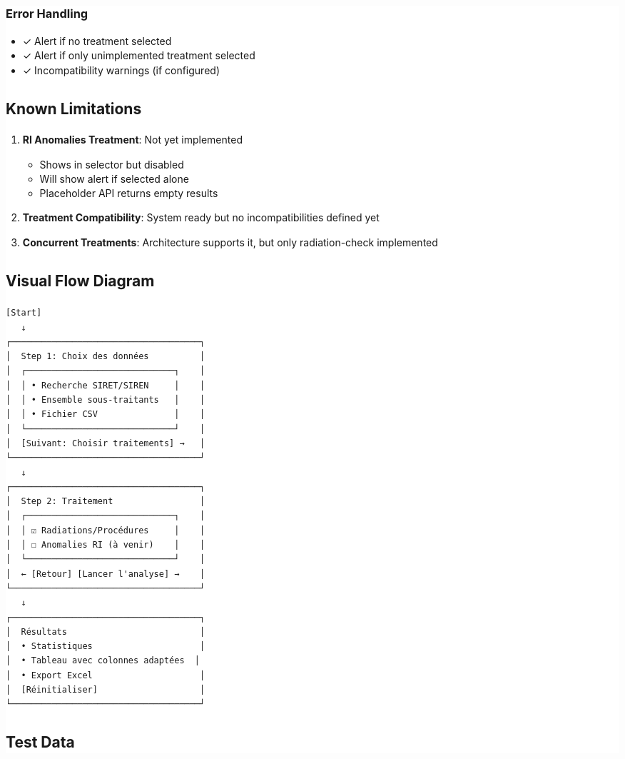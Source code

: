 ### Error Handling
- ✓ Alert if no treatment selected
- ✓ Alert if only unimplemented treatment selected
- ✓ Incompatibility warnings (if configured)

## Known Limitations

1. **RI Anomalies Treatment**: Not yet implemented
   - Shows in selector but disabled
   - Will show alert if selected alone
   - Placeholder API returns empty results

2. **Treatment Compatibility**: System ready but no incompatibilities defined yet

3. **Concurrent Treatments**: Architecture supports it, but only radiation-check implemented

## Visual Flow Diagram

```
[Start]
   ↓
┌─────────────────────────────────────┐
│  Step 1: Choix des données          │
│  ┌─────────────────────────────┐    │
│  │ • Recherche SIRET/SIREN     │    │
│  │ • Ensemble sous-traitants   │    │
│  │ • Fichier CSV               │    │
│  └─────────────────────────────┘    │
│  [Suivant: Choisir traitements] →   │
└─────────────────────────────────────┘
   ↓
┌─────────────────────────────────────┐
│  Step 2: Traitement                 │
│  ┌─────────────────────────────┐    │
│  │ ☑ Radiations/Procédures     │    │
│  │ ☐ Anomalies RI (à venir)    │    │
│  └─────────────────────────────┘    │
│  ← [Retour] [Lancer l'analyse] →    │
└─────────────────────────────────────┘
   ↓
┌─────────────────────────────────────┐
│  Résultats                          │
│  • Statistiques                     │
│  • Tableau avec colonnes adaptées  │
│  • Export Excel                     │
│  [Réinitialiser]                    │
└─────────────────────────────────────┘
```

## Test Data
